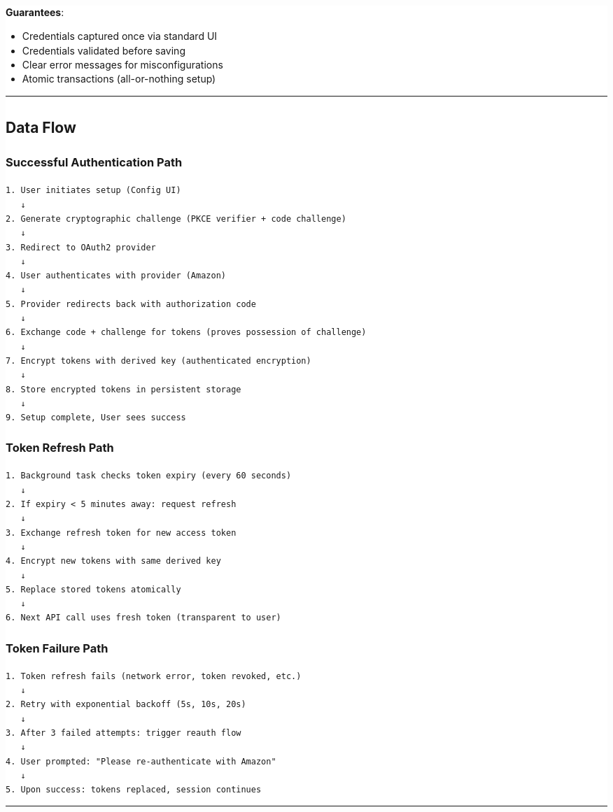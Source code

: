 **Guarantees**:
- Credentials captured once via standard UI
- Credentials validated before saving
- Clear error messages for misconfigurations
- Atomic transactions (all-or-nothing setup)

---

## Data Flow

### Successful Authentication Path

```
1. User initiates setup (Config UI)
   ↓
2. Generate cryptographic challenge (PKCE verifier + code challenge)
   ↓
3. Redirect to OAuth2 provider
   ↓
4. User authenticates with provider (Amazon)
   ↓
5. Provider redirects back with authorization code
   ↓
6. Exchange code + challenge for tokens (proves possession of challenge)
   ↓
7. Encrypt tokens with derived key (authenticated encryption)
   ↓
8. Store encrypted tokens in persistent storage
   ↓
9. Setup complete, User sees success
```

### Token Refresh Path

```
1. Background task checks token expiry (every 60 seconds)
   ↓
2. If expiry < 5 minutes away: request refresh
   ↓
3. Exchange refresh token for new access token
   ↓
4. Encrypt new tokens with same derived key
   ↓
5. Replace stored tokens atomically
   ↓
6. Next API call uses fresh token (transparent to user)
```

### Token Failure Path

```
1. Token refresh fails (network error, token revoked, etc.)
   ↓
2. Retry with exponential backoff (5s, 10s, 20s)
   ↓
3. After 3 failed attempts: trigger reauth flow
   ↓
4. User prompted: "Please re-authenticate with Amazon"
   ↓
5. Upon success: tokens replaced, session continues
```

---